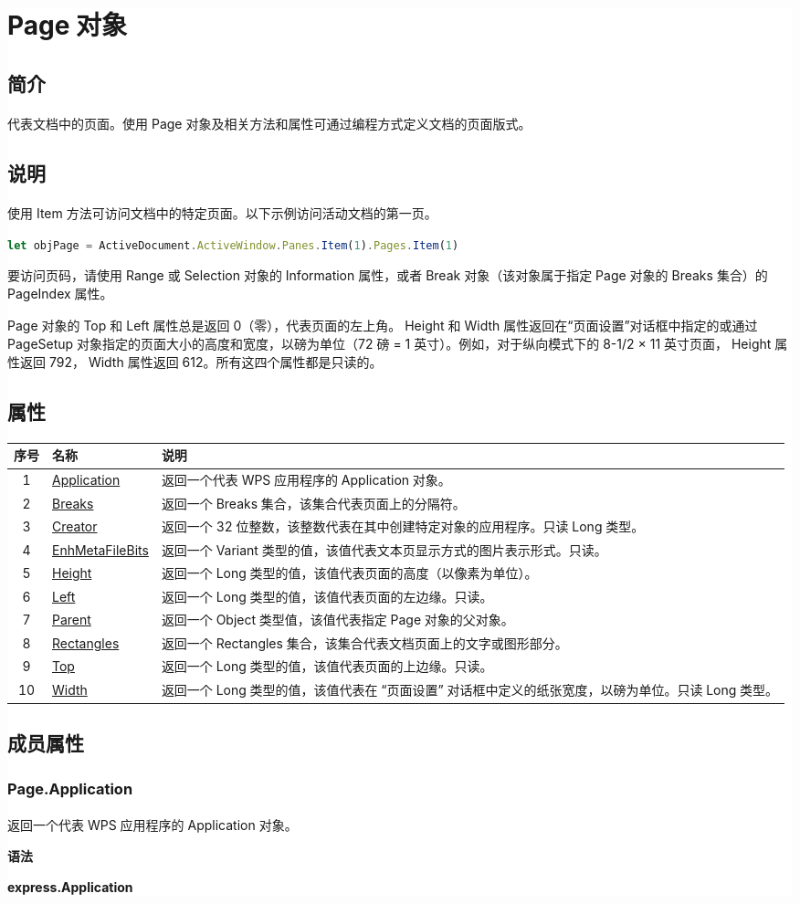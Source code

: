 # Page 对象

## 简介

代表文档中的页面。使用 Page 对象及相关方法和属性可通过编程方式定义文档的页面版式。

## 说明

使用 Item 方法可访问文档中的特定页面。以下示例访问活动文档的第一页。

``` JavaScript
let objPage = ActiveDocument.ActiveWindow.Panes.Item(1).Pages.Item(1)
```

要访问页码，请使用 Range 或 Selection 对象的 Information 属性，或者 Break 对象（该对象属于指定 Page 对象的 Breaks 集合）的 PageIndex 属性。

Page 对象的 Top 和 Left 属性总是返回 0（零），代表页面的左上角。 Height 和 Width 属性返回在“页面设置”对话框中指定的或通过 PageSetup 对象指定的页面大小的高度和宽度，以磅为单位（72 磅 = 1 英寸）。例如，对于纵向模式下的 8-1/2 × 11 英寸页面， Height 属性返回 792， Width 属性返回 612。所有这四个属性都是只读的。

## 属性

| 序号 | 名称                                     | 说明                                                                                               |
|:----:|:-----------------------------------------|:---------------------------------------------------------------------------------------------------|
|  1   | [Application](#Page.Application)         | 返回一个代表 WPS 应用程序的 Application 对象。                                                     |
|  2   | [Breaks](#Page.Breaks)                   | 返回一个 Breaks 集合，该集合代表页面上的分隔符。                                                   |
|  3   | [Creator](#Page.Creator)                 | 返回一个 32 位整数，该整数代表在其中创建特定对象的应用程序。只读 Long 类型。                       |
|  4   | [EnhMetaFileBits](#Page.EnhMetaFileBits) | 返回一个 Variant 类型的值，该值代表文本页显示方式的图片表示形式。只读。                            |
|  5   | [Height](#Page.Height)                   | 返回一个 Long 类型的值，该值代表页面的高度（以像素为单位）。                                       |
|  6   | [Left](#Page.Left)                       | 返回一个 Long 类型的值，该值代表页面的左边缘。只读。                                               |
|  7   | [Parent](#Page.Parent)                   | 返回一个 Object 类型值，该值代表指定 Page 对象的父对象。                                           |
|  8   | [Rectangles](#Page.Rectangles)           | 返回一个 Rectangles 集合，该集合代表文档页面上的文字或图形部分。                                   |
|  9   | [Top](#Page.Top)                         | 返回一个 Long 类型的值，该值代表页面的上边缘。只读。                                               |
|  10  | [Width](#Page.Width)                     | 返回一个 Long 类型的值，该值代表在 “页面设置” 对话框中定义的纸张宽度，以磅为单位。只读 Long 类型。 |

## 成员属性

### Page.Application

返回一个代表 WPS 应用程序的 Application 对象。

**语法**

**express.Application**
